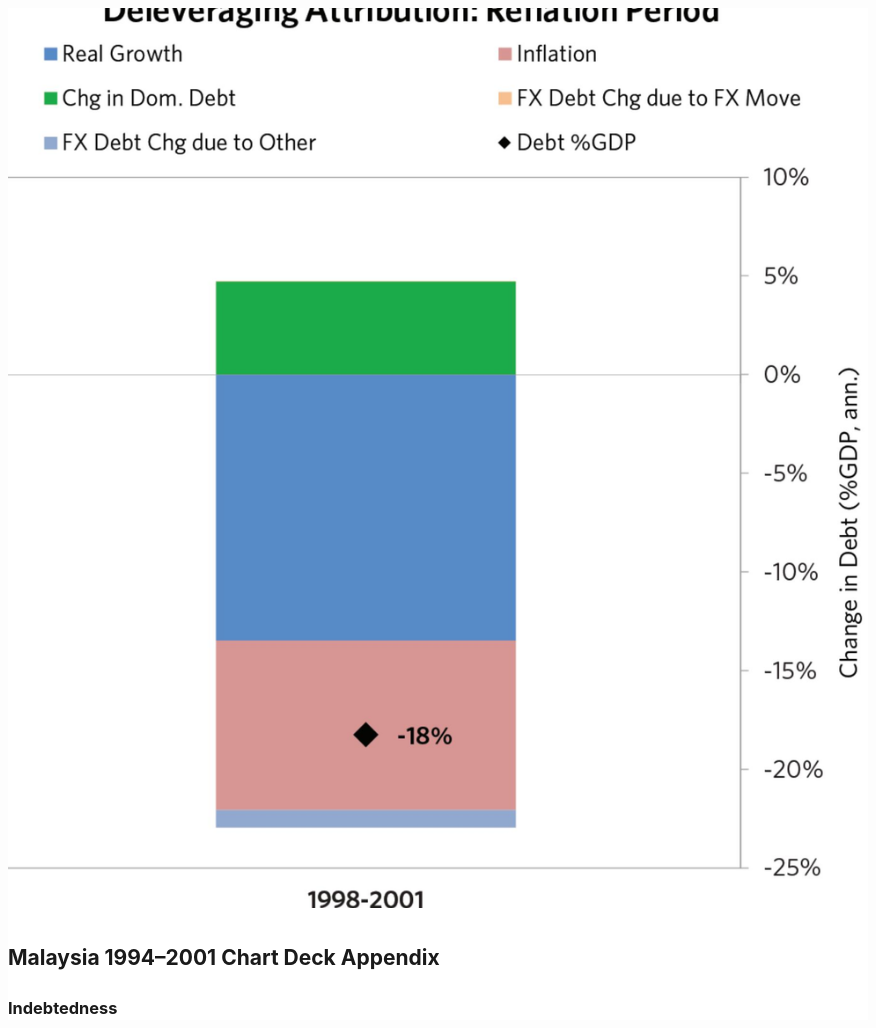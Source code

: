 ![](Attachments/BigDebtCycles_page_165_Figure_3.jpeg)

## **Malaysia 1994–2001 Chart Deck Appendix**

### **Indebtedness**
